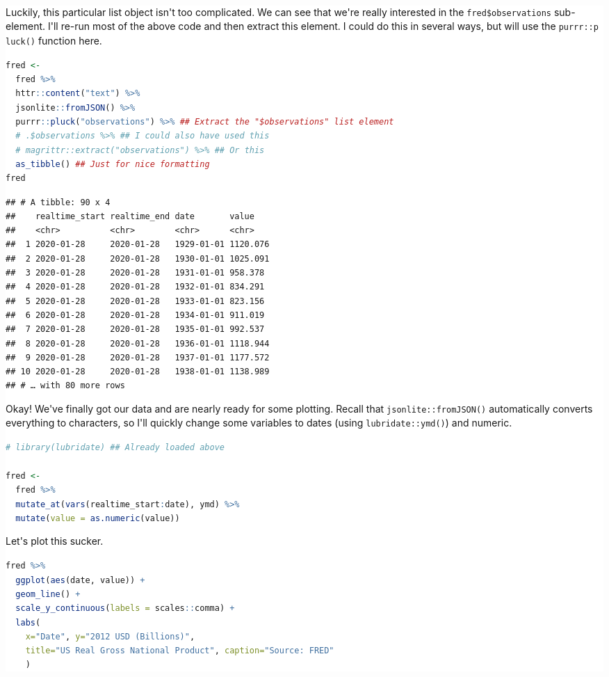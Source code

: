 Luckily, this particular list object isn't too complicated. We can see that we're really interested in the `fred$observations` sub-element. I'll re-run most of the above code and then extract this element. I could do this in several ways, but will use the `purrr::pluck()` function here.


```r
fred <-
  fred %>% 
  httr::content("text") %>%
  jsonlite::fromJSON() %>%
  purrr::pluck("observations") %>% ## Extract the "$observations" list element
  # .$observations %>% ## I could also have used this
  # magrittr::extract("observations") %>% ## Or this
  as_tibble() ## Just for nice formatting
fred
```

```
## # A tibble: 90 x 4
##    realtime_start realtime_end date       value   
##    <chr>          <chr>        <chr>      <chr>   
##  1 2020-01-28     2020-01-28   1929-01-01 1120.076
##  2 2020-01-28     2020-01-28   1930-01-01 1025.091
##  3 2020-01-28     2020-01-28   1931-01-01 958.378 
##  4 2020-01-28     2020-01-28   1932-01-01 834.291 
##  5 2020-01-28     2020-01-28   1933-01-01 823.156 
##  6 2020-01-28     2020-01-28   1934-01-01 911.019 
##  7 2020-01-28     2020-01-28   1935-01-01 992.537 
##  8 2020-01-28     2020-01-28   1936-01-01 1118.944
##  9 2020-01-28     2020-01-28   1937-01-01 1177.572
## 10 2020-01-28     2020-01-28   1938-01-01 1138.989
## # … with 80 more rows
```

Okay! We've finally got our data and are nearly ready for some plotting. Recall that `jsonlite::fromJSON()` automatically converts everything to characters, so I'll quickly change some variables to dates (using `lubridate::ymd()`) and numeric.


```r
# library(lubridate) ## Already loaded above

fred <-
  fred %>%
  mutate_at(vars(realtime_start:date), ymd) %>%
  mutate(value = as.numeric(value)) 
```

Let's plot this sucker.


```r
fred %>%
  ggplot(aes(date, value)) +
  geom_line() +
  scale_y_continuous(labels = scales::comma) +
  labs(
    x="Date", y="2012 USD (Billions)",
    title="US Real Gross National Product", caption="Source: FRED"
    )
```
